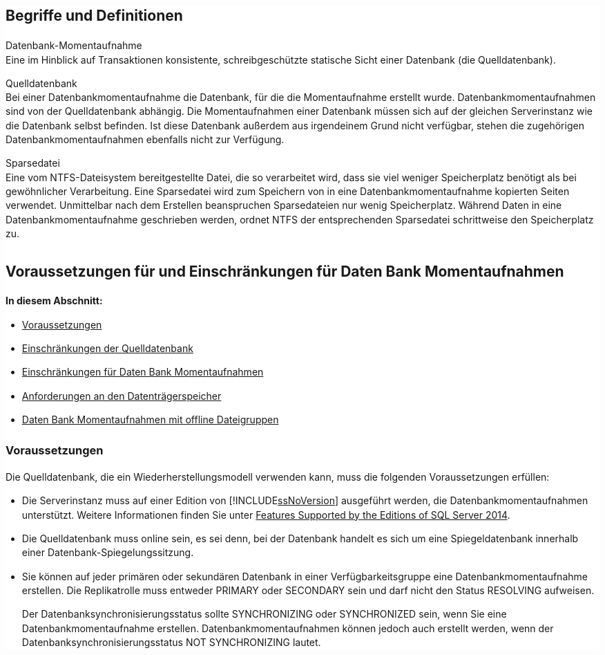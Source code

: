 ##  <a name="TermsAndDefinitions"></a>Begriffe und Definitionen  
 Datenbank-Momentaufnahme  
 Eine im Hinblick auf Transaktionen konsistente, schreibgeschützte statische Sicht einer Datenbank (die Quelldatenbank).  
  
 Quelldatenbank  
 Bei einer Datenbankmomentaufnahme die Datenbank, für die die Momentaufnahme erstellt wurde. Datenbankmomentaufnahmen sind von der Quelldatenbank abhängig. Die Momentaufnahmen einer Datenbank müssen sich auf der gleichen Serverinstanz wie die Datenbank selbst befinden. Ist diese Datenbank außerdem aus irgendeinem Grund nicht verfügbar, stehen die zugehörigen Datenbankmomentaufnahmen ebenfalls nicht zur Verfügung.  
  
 Sparsedatei  
 Eine vom NTFS-Dateisystem bereitgestellte Datei, die so verarbeitet wird, dass sie viel weniger Speicherplatz benötigt als bei gewöhnlicher Verarbeitung. Eine Sparsedatei wird zum Speichern von in eine Datenbankmomentaufnahme kopierten Seiten verwendet. Unmittelbar nach dem Erstellen beanspruchen Sparsedateien nur wenig Speicherplatz. Während Daten in eine Datenbankmomentaufnahme geschrieben werden, ordnet NTFS der entsprechenden Sparsedatei schrittweise den Speicherplatz zu.  
  
##  <a name="LimitationsRequirements"></a>Voraussetzungen für und Einschränkungen für Daten Bank Momentaufnahmen  
 **In diesem Abschnitt:**  
  
-   [Voraussetzungen](#Prerequisites)  
  
-   [Einschränkungen der Quelldatenbank](#LimitsOnSourceDb)  
  
-   [Einschränkungen für Daten Bank Momentaufnahmen](#LimitsOnDbSS)  
  
-   [Anforderungen an den Datenträgerspeicher](#DiskSpace)  
  
-   [Daten Bank Momentaufnahmen mit offline Dateigruppen](#OfflineFGs)  
  
###  <a name="Prerequisites"></a> Voraussetzungen  
 Die Quelldatenbank, die ein Wiederherstellungsmodell verwenden kann, muss die folgenden Voraussetzungen erfüllen:  
  
-   Die Serverinstanz muss auf einer Edition von [!INCLUDE[ssNoVersion](../../../includes/ssnoversion-md.md)] ausgeführt werden, die Datenbankmomentaufnahmen unterstützt. Weitere Informationen finden Sie unter [Features Supported by the Editions of SQL Server 2014](../../getting-started/features-supported-by-the-editions-of-sql-server-2014.md).  
  
-   Die Quelldatenbank muss online sein, es sei denn, bei der Datenbank handelt es sich um eine Spiegeldatenbank innerhalb einer Datenbank-Spiegelungssitzung.  
  
-   Sie können auf jeder primären oder sekundären Datenbank in einer Verfügbarkeitsgruppe eine Datenbankmomentaufnahme erstellen. Die Replikatrolle muss entweder PRIMARY oder SECONDARY sein und darf nicht den Status RESOLVING aufweisen.  
  
     Der Datenbanksynchronisierungsstatus sollte SYNCHRONIZING oder SYNCHRONIZED sein, wenn Sie eine Datenbankmomentaufnahme erstellen. Datenbankmomentaufnahmen können jedoch auch erstellt werden, wenn der Datenbanksynchronisierungsstatus NOT SYNCHRONIZING lautet.  
  